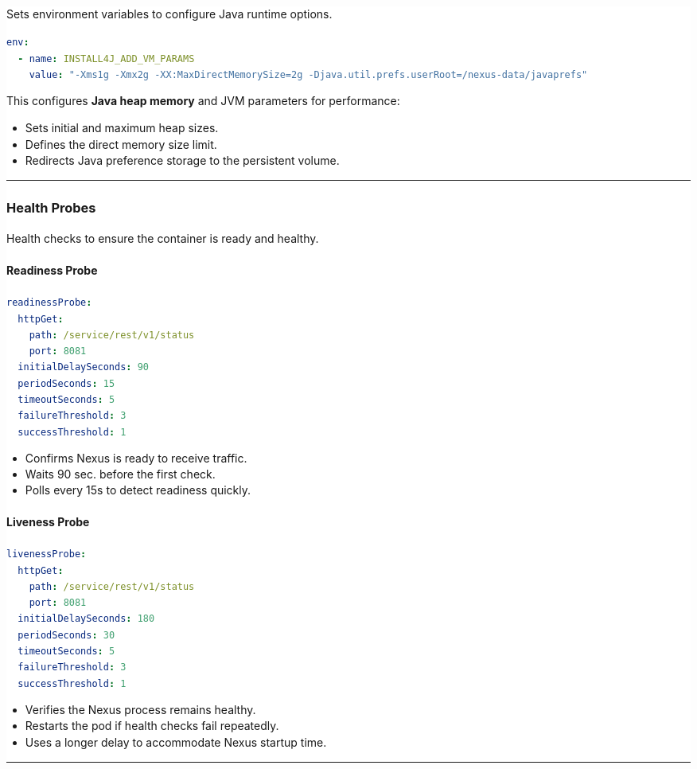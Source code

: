 Sets environment variables to configure Java runtime options.

```yaml
env:
  - name: INSTALL4J_ADD_VM_PARAMS
    value: "-Xms1g -Xmx2g -XX:MaxDirectMemorySize=2g -Djava.util.prefs.userRoot=/nexus-data/javaprefs"
```

This configures **Java heap memory** and JVM parameters for performance:
- Sets initial and maximum heap sizes.
- Defines the direct memory size limit.
- Redirects Java preference storage to the persistent volume.

---

### Health Probes

Health checks to ensure the container is ready and healthy.
#### Readiness Probe

```yaml
readinessProbe:
  httpGet:
    path: /service/rest/v1/status
    port: 8081
  initialDelaySeconds: 90
  periodSeconds: 15
  timeoutSeconds: 5
  failureThreshold: 3
  successThreshold: 1
```
- Confirms Nexus is ready to receive traffic.
- Waits 90 sec. before the first check.
- Polls every 15s to detect readiness quickly.

#### Liveness Probe

```yaml
livenessProbe:
  httpGet:
    path: /service/rest/v1/status
    port: 8081
  initialDelaySeconds: 180
  periodSeconds: 30
  timeoutSeconds: 5
  failureThreshold: 3
  successThreshold: 1
```
- Verifies the Nexus process remains healthy.
- Restarts the pod if health checks fail repeatedly.
- Uses a longer delay to accommodate Nexus startup time.

---
